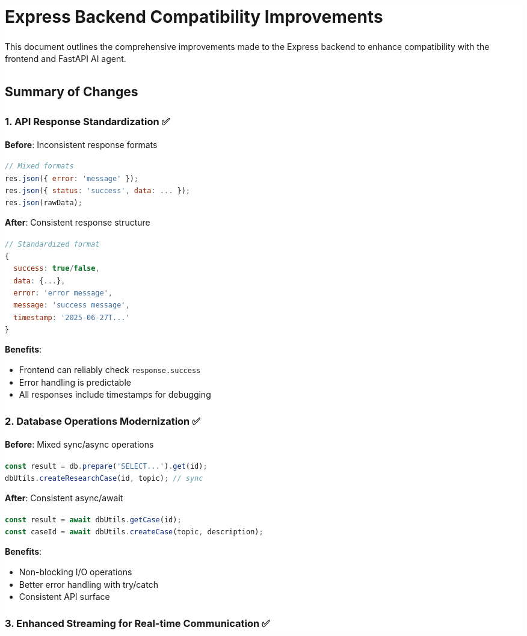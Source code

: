 # Express Backend Compatibility Improvements

This document outlines the comprehensive improvements made to the Express backend to enhance compatibility with the frontend and FastAPI AI agent.

## Summary of Changes

### 1. API Response Standardization ✅

**Before**: Inconsistent response formats
```javascript
// Mixed formats
res.json({ error: 'message' });
res.json({ status: 'success', data: ... });
res.json(rawData);
```

**After**: Consistent response structure
```javascript
// Standardized format
{
  success: true/false,
  data: {...},
  error: 'error message',
  message: 'success message',
  timestamp: '2025-06-27T...'
}
```

**Benefits**:
- Frontend can reliably check `response.success` 
- Error handling is predictable
- All responses include timestamps for debugging

### 2. Database Operations Modernization ✅

**Before**: Mixed sync/async operations
```javascript
const result = db.prepare('SELECT...').get(id);
dbUtils.createResearchCase(id, topic); // sync
```

**After**: Consistent async/await
```javascript
const result = await dbUtils.getCase(id);
const caseId = await dbUtils.createCase(topic, description);
```

**Benefits**:
- Non-blocking I/O operations
- Better error handling with try/catch
- Consistent API surface

### 3. Enhanced Streaming for Real-time Communication ✅

